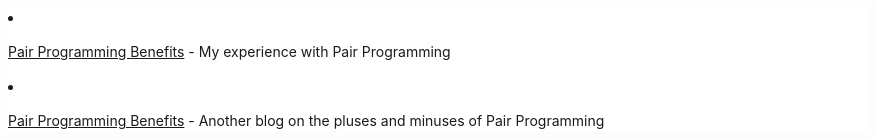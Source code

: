 </li>

</p>

<p>

<li>

[Pair Programming Benefits](http://againstentropy.blogspot.com/2014/06/pair-programming-benefits.html) - My experience with Pair Programming

</li>

</p>

<p>

<li>

[Pair Programming Benefits](http://www.summa-tech.com/blog/2013/05/16/pair-programming-benefits-part-1-the-good) - Another blog on the pluses and minuses of Pair Programming

</li>

</p>

</ul>

</p>
